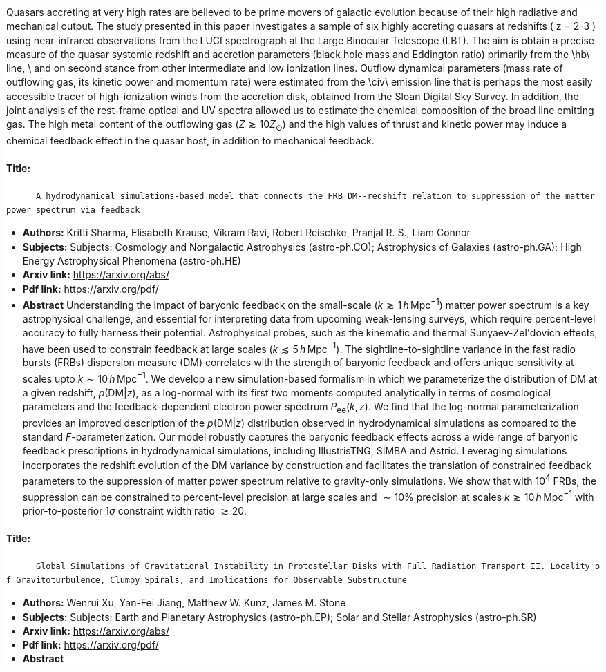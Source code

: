  Quasars accreting at very high rates are believed to be prime movers of galactic evolution because of their high radiative and mechanical output. The study presented in this paper investigates a sample of six highly accreting quasars at redshifts \( z = 2-3 \) using near-infrared observations from the LUCI spectrograph at the Large Binocular Telescope (LBT). The aim is obtain a precise measure of the quasar systemic redshift and accretion parameters (black hole mass and Eddington ratio) primarily from the \hb\ line, \ and on second stance from other intermediate and low ionization lines. Outflow dynamical parameters (mass rate of outflowing gas, its kinetic power and momentum rate) were estimated from the \civ\ emission line that is perhaps the most easily accessible tracer of high-ionization winds from the accretion disk, obtained from the Sloan Digital Sky Survey. In addition, the joint analysis of the rest-frame optical and UV spectra allowed us to estimate the chemical composition of the broad line emitting gas. The high metal content of the outflowing gas ($Z \gtrsim 10 Z_\odot$) and the high values of thrust and kinetic power may induce a chemical feedback effect in the quasar host, in addition to mechanical feedback.
#### Title:
          A hydrodynamical simulations-based model that connects the FRB DM--redshift relation to suppression of the matter power spectrum via feedback
 - **Authors:** Kritti Sharma, Elisabeth Krause, Vikram Ravi, Robert Reischke, Pranjal R. S., Liam Connor
 - **Subjects:** Subjects:
Cosmology and Nongalactic Astrophysics (astro-ph.CO); Astrophysics of Galaxies (astro-ph.GA); High Energy Astrophysical Phenomena (astro-ph.HE)
 - **Arxiv link:** https://arxiv.org/abs/
 - **Pdf link:** https://arxiv.org/pdf/
 - **Abstract**
 Understanding the impact of baryonic feedback on the small-scale ($k \gtrsim 1\,h\,$Mpc$^{-1}$) matter power spectrum is a key astrophysical challenge, and essential for interpreting data from upcoming weak-lensing surveys, which require percent-level accuracy to fully harness their potential. Astrophysical probes, such as the kinematic and thermal Sunyaev-Zel'dovich effects, have been used to constrain feedback at large scales ($k \lesssim 5\,h\,$Mpc$^{-1}$). The sightline-to-sightline variance in the fast radio bursts (FRBs) dispersion measure (DM) correlates with the strength of baryonic feedback and offers unique sensitivity at scales upto $k \sim 10\,h\,$Mpc$^{-1}$. We develop a new simulation-based formalism in which we parameterize the distribution of DM at a given redshift, $p(\mathrm{DM}|z)$, as a log-normal with its first two moments computed analytically in terms of cosmological parameters and the feedback-dependent electron power spectrum $P_\mathrm{ee}(k, z)$. We find that the log-normal parameterization provides an improved description of the $p(\mathrm{DM}|z)$ distribution observed in hydrodynamical simulations as compared to the standard $F$-parameterization. Our model robustly captures the baryonic feedback effects across a wide range of baryonic feedback prescriptions in hydrodynamical simulations, including IllustrisTNG, SIMBA and Astrid. Leveraging simulations incorporates the redshift evolution of the DM variance by construction and facilitates the translation of constrained feedback parameters to the suppression of matter power spectrum relative to gravity-only simulations. We show that with $10^4$ FRBs, the suppression can be constrained to percent-level precision at large scales and $\sim 10$\% precision at scales $k \gtrsim 10\,h\,$Mpc$^{-1}$ with prior-to-posterior $1\sigma$ constraint width ratio $\gtrsim 20$.
#### Title:
          Global Simulations of Gravitational Instability in Protostellar Disks with Full Radiation Transport II. Locality of Gravitoturbulence, Clumpy Spirals, and Implications for Observable Substructure
 - **Authors:** Wenrui Xu, Yan-Fei Jiang, Matthew W. Kunz, James M. Stone
 - **Subjects:** Subjects:
Earth and Planetary Astrophysics (astro-ph.EP); Solar and Stellar Astrophysics (astro-ph.SR)
 - **Arxiv link:** https://arxiv.org/abs/
 - **Pdf link:** https://arxiv.org/pdf/
 - **Abstract**